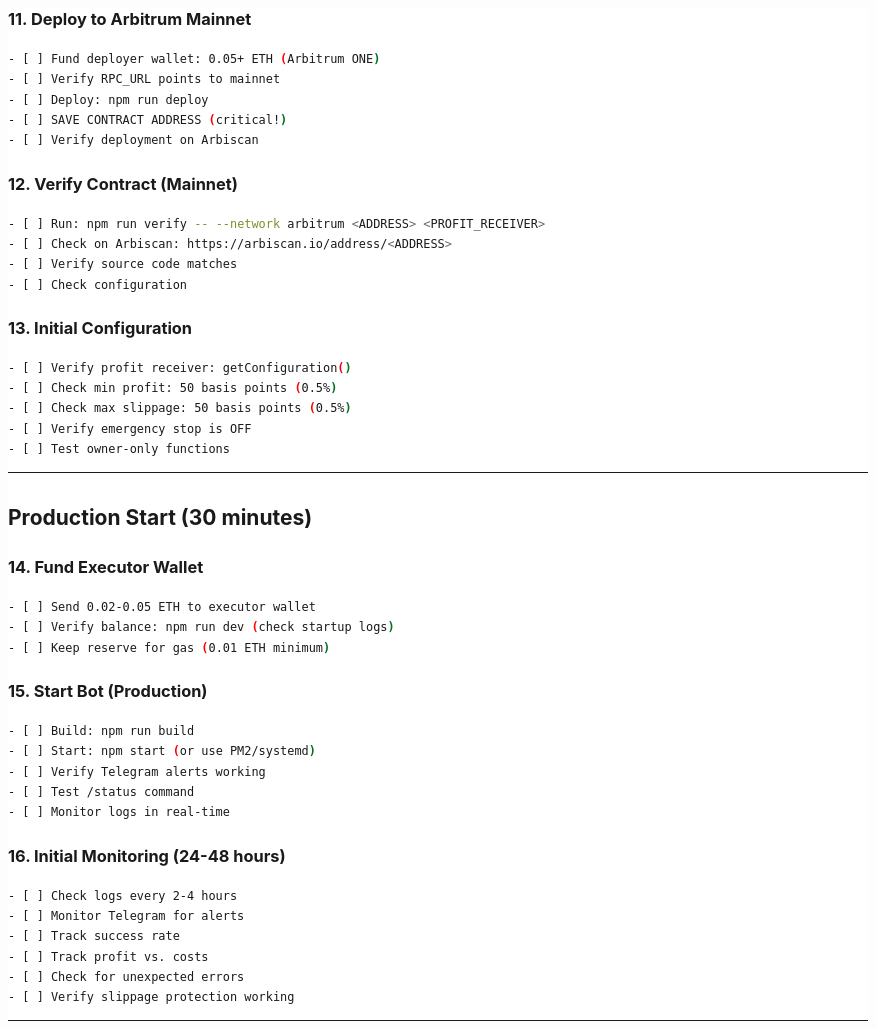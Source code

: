 ### 11. Deploy to Arbitrum Mainnet
```bash
- [ ] Fund deployer wallet: 0.05+ ETH (Arbitrum ONE)
- [ ] Verify RPC_URL points to mainnet
- [ ] Deploy: npm run deploy
- [ ] SAVE CONTRACT ADDRESS (critical!)
- [ ] Verify deployment on Arbiscan
```

### 12. Verify Contract (Mainnet)
```bash
- [ ] Run: npm run verify -- --network arbitrum <ADDRESS> <PROFIT_RECEIVER>
- [ ] Check on Arbiscan: https://arbiscan.io/address/<ADDRESS>
- [ ] Verify source code matches
- [ ] Check configuration
```

### 13. Initial Configuration
```bash
- [ ] Verify profit receiver: getConfiguration()
- [ ] Check min profit: 50 basis points (0.5%)
- [ ] Check max slippage: 50 basis points (0.5%)
- [ ] Verify emergency stop is OFF
- [ ] Test owner-only functions
```

---

## Production Start (30 minutes)

### 14. Fund Executor Wallet
```bash
- [ ] Send 0.02-0.05 ETH to executor wallet
- [ ] Verify balance: npm run dev (check startup logs)
- [ ] Keep reserve for gas (0.01 ETH minimum)
```

### 15. Start Bot (Production)
```bash
- [ ] Build: npm run build
- [ ] Start: npm start (or use PM2/systemd)
- [ ] Verify Telegram alerts working
- [ ] Test /status command
- [ ] Monitor logs in real-time
```

### 16. Initial Monitoring (24-48 hours)
```bash
- [ ] Check logs every 2-4 hours
- [ ] Monitor Telegram for alerts
- [ ] Track success rate
- [ ] Track profit vs. costs
- [ ] Check for unexpected errors
- [ ] Verify slippage protection working
```

---